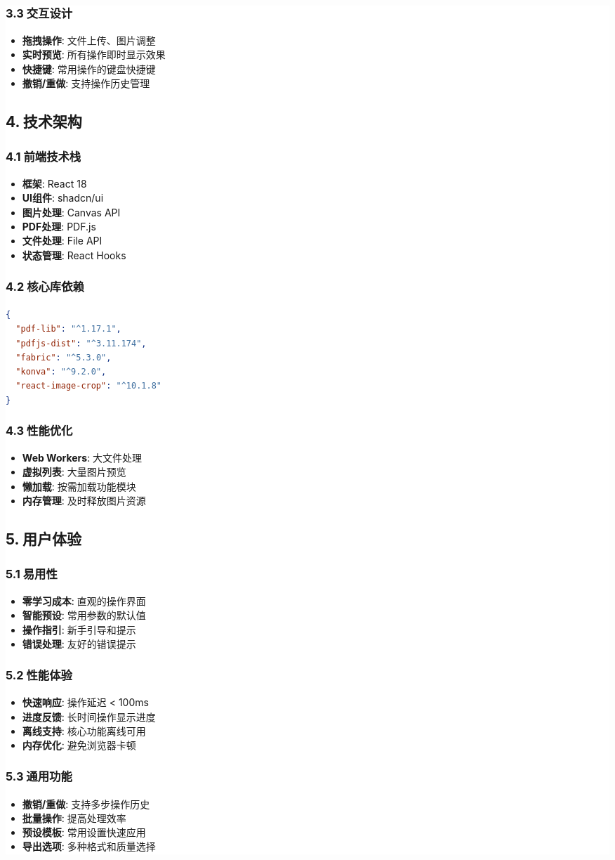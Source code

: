 ### 3.3 交互设计
- **拖拽操作**: 文件上传、图片调整
- **实时预览**: 所有操作即时显示效果
- **快捷键**: 常用操作的键盘快捷键
- **撤销/重做**: 支持操作历史管理

## 4. 技术架构

### 4.1 前端技术栈
- **框架**: React 18
- **UI组件**: shadcn/ui
- **图片处理**: Canvas API
- **PDF处理**: PDF.js
- **文件处理**: File API
- **状态管理**: React Hooks

### 4.2 核心库依赖
```json
{
  "pdf-lib": "^1.17.1",
  "pdfjs-dist": "^3.11.174",
  "fabric": "^5.3.0",
  "konva": "^9.2.0",
  "react-image-crop": "^10.1.8"
}
```

### 4.3 性能优化
- **Web Workers**: 大文件处理
- **虚拟列表**: 大量图片预览
- **懒加载**: 按需加载功能模块
- **内存管理**: 及时释放图片资源

## 5. 用户体验

### 5.1 易用性
- **零学习成本**: 直观的操作界面
- **智能预设**: 常用参数的默认值
- **操作指引**: 新手引导和提示
- **错误处理**: 友好的错误提示

### 5.2 性能体验
- **快速响应**: 操作延迟 < 100ms
- **进度反馈**: 长时间操作显示进度
- **离线支持**: 核心功能离线可用
- **内存优化**: 避免浏览器卡顿

### 5.3 通用功能
- **撤销/重做**: 支持多步操作历史
- **批量操作**: 提高处理效率
- **预设模板**: 常用设置快速应用
- **导出选项**: 多种格式和质量选择
